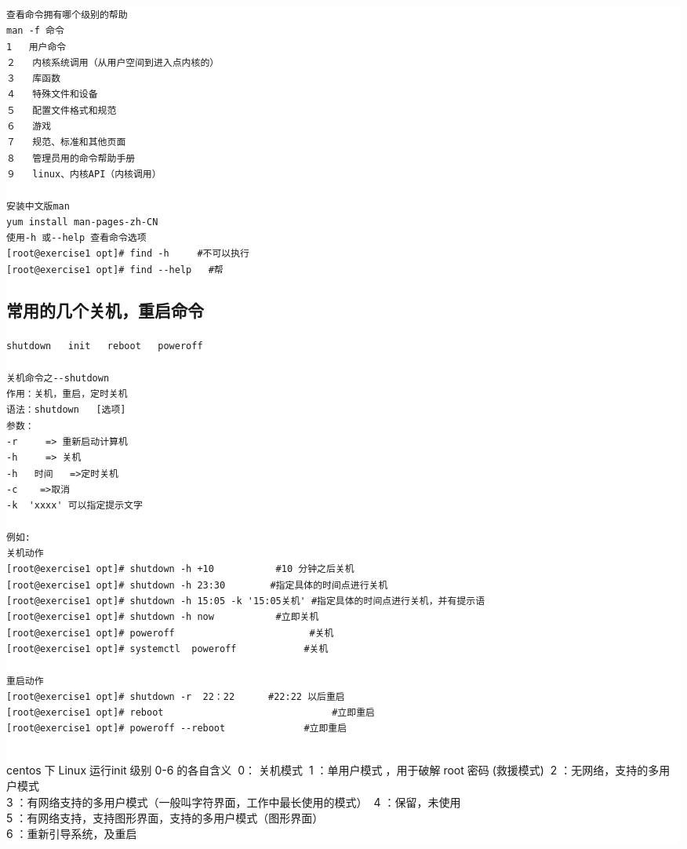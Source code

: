     查看命令拥有哪个级别的帮助
    man -f 命令
    1	用户命令
    ２	内核系统调用（从用户空间到进入点内核的）
    ３	库函数
    ４	特殊文件和设备
    ５	配置文件格式和规范
    ６	游戏
    ７	规范、标准和其他页面
    ８	管理员用的命令帮助手册
    ９	linux、内核API（内核调用）
    
    安装中文版man
    yum install man-pages-zh-CN
    使用-h 或--help 查看命令选项
    [root@exercise1 opt]# find -h     #不可以执行
    [root@exercise1 opt]# find --help	#帮


## 常用的几个关机，重启命令
    shutdown   init   reboot   poweroff
    
    关机命令之--shutdown
    作用：关机，重启，定时关机 
    语法：shutdown   [选项]     
    参数：
    -r     => 重新启动计算机
    -h     => 关机
    -h   时间   =>定时关机
    -c    =>取消
    -k  'xxxx' 可以指定提示文字
    
    例如:
    关机动作
    [root@exercise1 opt]# shutdown -h +10           #10 分钟之后关机
    [root@exercise1 opt]# shutdown -h 23:30        #指定具体的时间点进行关机
    [root@exercise1 opt]# shutdown -h 15:05 -k '15:05关机' #指定具体的时间点进行关机，并有提示语
    [root@exercise1 opt]# shutdown -h now           #立即关机
    [root@exercise1 opt]# poweroff                        #关机
    [root@exercise1 opt]# systemctl  poweroff            #关机
    
    重启动作
    [root@exercise1 opt]# shutdown -r  22：22      #22:22 以后重启
    [root@exercise1 opt]# reboot                              #立即重启
    [root@exercise1 opt]# poweroff --reboot              #立即重启


​    
​    centos 下 Linux 运行init 级别 0-6 的各自含义 
​    0： 关机模式
​    1 ：单用户模式  ，用于破解 root 密码   (救援模式)
​    2 ：无网络，支持的多用户模式                                              
​    3 ：有网络支持的多用户模式（一般叫字符界面，工作中最长使用的模式） 
​    4 ：保留，未使用        
​    5 ：有网络支持，支持图形界面，支持的多用户模式（图形界面）             
​    6 ：重新引导系统，及重启
